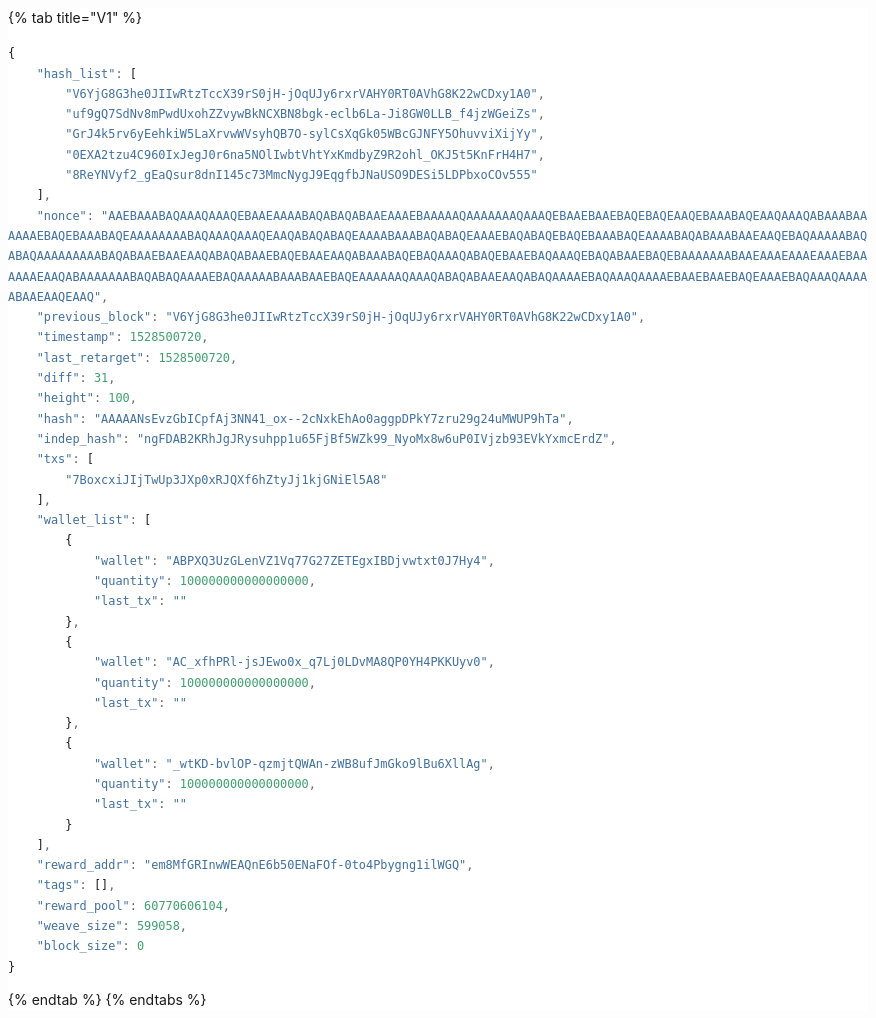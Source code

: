 {% tab title="V1" %}
```javascript
{
    "hash_list": [
        "V6YjG8G3he0JIIwRtzTccX39rS0jH-jOqUJy6rxrVAHY0RT0AVhG8K22wCDxy1A0",
        "uf9gQ7SdNv8mPwdUxohZZvywBkNCXBN8bgk-eclb6La-Ji8GW0LLB_f4jzWGeiZs",
        "GrJ4k5rv6yEehkiW5LaXrvwWVsyhQB7O-sylCsXqGk05WBcGJNFY5OhuvviXijYy",
        "0EXA2tzu4C960IxJegJ0r6na5NOlIwbtVhtYxKmdbyZ9R2ohl_OKJ5t5KnFrH4H7",
        "8ReYNVyf2_gEaQsur8dnI145c73MmcNygJ9EqgfbJNaUSO9DESi5LDPbxoCOv555"
    ],
    "nonce": "AAEBAAABAQAAAQAAAQEBAAEAAAABAQABAQABAAEAAAEBAAAAAQAAAAAAAQAAAQEBAAEBAAEBAQEBAQEAAQEBAAABAQEAAQAAAQABAAABAAAAAAEBAQEBAAABAQEAAAAAAAABAQAAAQAAAQEAAQABAQABAQEAAAABAAABAQABAQEAAAEBAQABAQEBAQEBAAABAQEAAAABAQABAAABAAEAAQEBAQAAAAABAQABAQAAAAAAAAABAQABAAEBAAEAAQABAQABAAEBAQEBAAEAAQABAAABAQEBAQAAAQABAQEBAAEBAQAAAQEBAQABAAEBAQEBAAAAAAABAAEAAAEAAAEAAAEBAAAAAAEAAQABAAAAAAABAQABAQAAAAEBAQAAAAABAAABAAEBAQEAAAAAAQAAAQABAQABAAEAAQABAQAAAAEBAQAAAQAAAAEBAAEBAAEBAQEAAAEBAQAAAQAAAAABAAEAAQEAAQ",
    "previous_block": "V6YjG8G3he0JIIwRtzTccX39rS0jH-jOqUJy6rxrVAHY0RT0AVhG8K22wCDxy1A0",
    "timestamp": 1528500720,
    "last_retarget": 1528500720,
    "diff": 31,
    "height": 100,
    "hash": "AAAAANsEvzGbICpfAj3NN41_ox--2cNxkEhAo0aggpDPkY7zru29g24uMWUP9hTa",
    "indep_hash": "ngFDAB2KRhJgJRysuhpp1u65FjBf5WZk99_NyoMx8w6uP0IVjzb93EVkYxmcErdZ",
    "txs": [
        "7BoxcxiJIjTwUp3JXp0xRJQXf6hZtyJj1kjGNiEl5A8"
    ],
    "wallet_list": [
        {
            "wallet": "ABPXQ3UzGLenVZ1Vq77G27ZETEgxIBDjvwtxt0J7Hy4",
            "quantity": 100000000000000000,
            "last_tx": ""
        },
        {
            "wallet": "AC_xfhPRl-jsJEwo0x_q7Lj0LDvMA8QP0YH4PKKUyv0",
            "quantity": 100000000000000000,
            "last_tx": ""
        },
        {
            "wallet": "_wtKD-bvlOP-qzmjtQWAn-zWB8ufJmGko9lBu6XllAg",
            "quantity": 100000000000000000,
            "last_tx": ""
        }
    ],
    "reward_addr": "em8MfGRInwWEAQnE6b50ENaFOf-0to4Pbygng1ilWGQ",
    "tags": [],
    "reward_pool": 60770606104,
    "weave_size": 599058,
    "block_size": 0
}
```
{% endtab %}
{% endtabs %}
